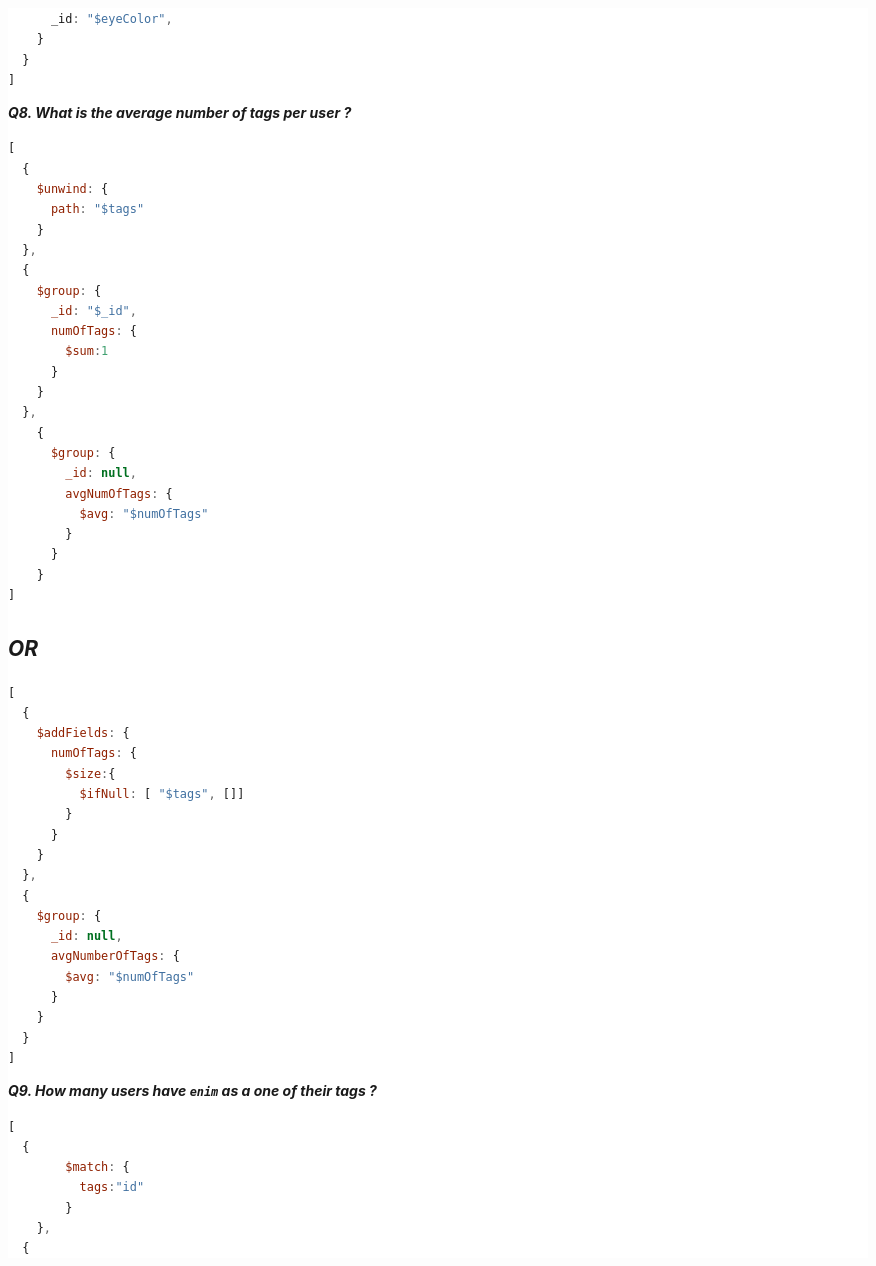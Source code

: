 ```js
      _id: "$eyeColor",      
    }
  }
]
```

***Q8. What is the average number of tags per user ?***
```js
[
  {
    $unwind: {
      path: "$tags"      
    }
  },
  {
    $group: {
      _id: "$_id",
      numOfTags: {
        $sum:1
      }
    }  
  },
    {
      $group: {
        _id: null,
        avgNumOfTags: {
          $avg: "$numOfTags"
        }
      }
    }
]
```
## ***OR***
```js
[
  {
    $addFields: {
      numOfTags: {
        $size:{
          $ifNull: [ "$tags", []]
        }
      }
    }
  },
  {
    $group: {
      _id: null,
      avgNumberOfTags: {
        $avg: "$numOfTags"
      }
    }
  }
]
```
***Q9. How many users have `enim` as a one of their tags ?***
```js
[
  {
 		$match: {
 		  tags:"id"
 		} 
	},
  {
```